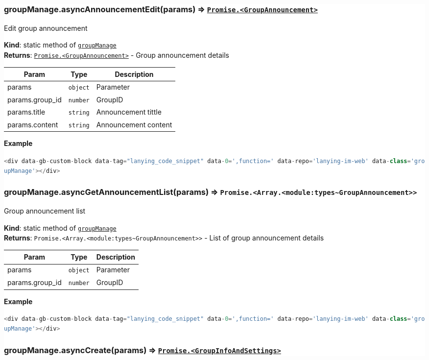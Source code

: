 ### groupManage.asyncAnnouncementEdit(params) ⇒ [`Promise.<GroupAnnouncement>`](types.md#module\_types\_\_groupannouncement) <a href="#module_groupmanage__asyncannouncementedit" id="module_groupmanage__asyncannouncementedit"></a>

Edit group announcement

**Kind**: static method of [`groupManage`](groupManage.md#module\_groupmanage)\
**Returns**: [`Promise.<GroupAnnouncement>`](types.md#module\_types\_\_groupannouncement) - Group announcement details

| Param            | Type     | Description          |
| ---------------- | -------- | -------------------- |
| params           | `object` | Parameter            |
| params.group\_id | `number` | GroupID              |
| params.title     | `string` | Announcement tittle  |
| params.content   | `string` | Announcement content |

**Example**

```js
<div data-gb-custom-block data-tag="lanying_code_snippet" data-0=',function=' data-repo='lanying-im-web' data-class='groupManage'></div>
```

### groupManage.asyncGetAnnouncementList(params) ⇒ `Promise.<Array.<module:types~GroupAnnouncement>>` <a href="#module_groupmanage__asyncgetannouncementlist" id="module_groupmanage__asyncgetannouncementlist"></a>

Group announcement list

**Kind**: static method of [`groupManage`](groupManage.md#module\_groupmanage)\
**Returns**: `Promise.<Array.<module:types~GroupAnnouncement>>` - List of group announcement details

| Param            | Type     | Description |
| ---------------- | -------- | ----------- |
| params           | `object` | Parameter   |
| params.group\_id | `number` | GroupID     |

**Example**

```js
<div data-gb-custom-block data-tag="lanying_code_snippet" data-0=',function=' data-repo='lanying-im-web' data-class='groupManage'></div>
```

### groupManage.asyncCreate(params) ⇒ [`Promise.<GroupInfoAndSettings>`](types.md#module\_types\_\_groupinfoandsettings) <a href="#module_groupmanage__asynccreate" id="module_groupmanage__asynccreate"></a>
